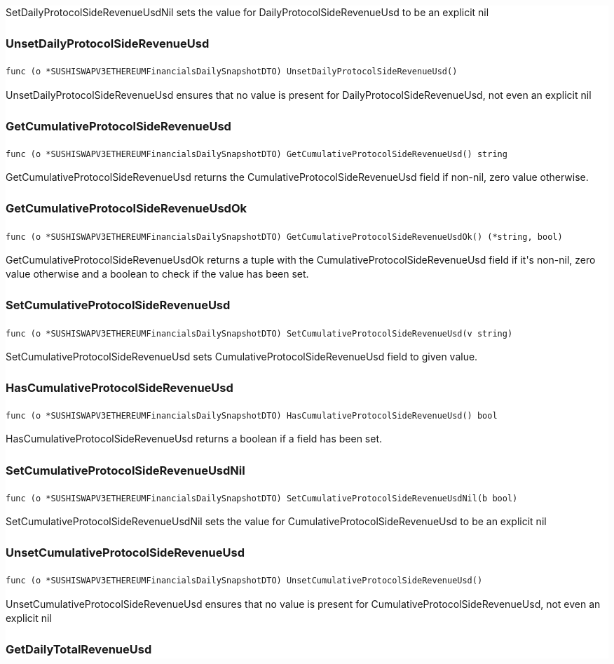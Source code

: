  SetDailyProtocolSideRevenueUsdNil sets the value for DailyProtocolSideRevenueUsd to be an explicit nil

### UnsetDailyProtocolSideRevenueUsd
`func (o *SUSHISWAPV3ETHEREUMFinancialsDailySnapshotDTO) UnsetDailyProtocolSideRevenueUsd()`

UnsetDailyProtocolSideRevenueUsd ensures that no value is present for DailyProtocolSideRevenueUsd, not even an explicit nil
### GetCumulativeProtocolSideRevenueUsd

`func (o *SUSHISWAPV3ETHEREUMFinancialsDailySnapshotDTO) GetCumulativeProtocolSideRevenueUsd() string`

GetCumulativeProtocolSideRevenueUsd returns the CumulativeProtocolSideRevenueUsd field if non-nil, zero value otherwise.

### GetCumulativeProtocolSideRevenueUsdOk

`func (o *SUSHISWAPV3ETHEREUMFinancialsDailySnapshotDTO) GetCumulativeProtocolSideRevenueUsdOk() (*string, bool)`

GetCumulativeProtocolSideRevenueUsdOk returns a tuple with the CumulativeProtocolSideRevenueUsd field if it's non-nil, zero value otherwise
and a boolean to check if the value has been set.

### SetCumulativeProtocolSideRevenueUsd

`func (o *SUSHISWAPV3ETHEREUMFinancialsDailySnapshotDTO) SetCumulativeProtocolSideRevenueUsd(v string)`

SetCumulativeProtocolSideRevenueUsd sets CumulativeProtocolSideRevenueUsd field to given value.

### HasCumulativeProtocolSideRevenueUsd

`func (o *SUSHISWAPV3ETHEREUMFinancialsDailySnapshotDTO) HasCumulativeProtocolSideRevenueUsd() bool`

HasCumulativeProtocolSideRevenueUsd returns a boolean if a field has been set.

### SetCumulativeProtocolSideRevenueUsdNil

`func (o *SUSHISWAPV3ETHEREUMFinancialsDailySnapshotDTO) SetCumulativeProtocolSideRevenueUsdNil(b bool)`

 SetCumulativeProtocolSideRevenueUsdNil sets the value for CumulativeProtocolSideRevenueUsd to be an explicit nil

### UnsetCumulativeProtocolSideRevenueUsd
`func (o *SUSHISWAPV3ETHEREUMFinancialsDailySnapshotDTO) UnsetCumulativeProtocolSideRevenueUsd()`

UnsetCumulativeProtocolSideRevenueUsd ensures that no value is present for CumulativeProtocolSideRevenueUsd, not even an explicit nil
### GetDailyTotalRevenueUsd
